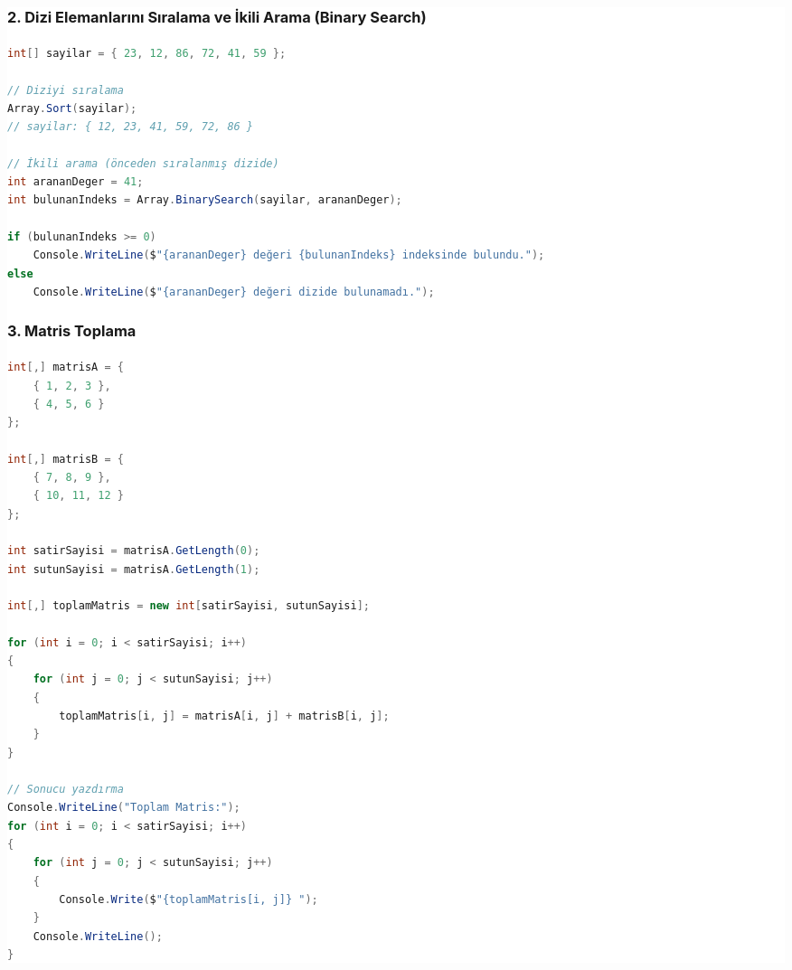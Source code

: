 ### 2. Dizi Elemanlarını Sıralama ve İkili Arama (Binary Search)

```csharp
int[] sayilar = { 23, 12, 86, 72, 41, 59 };

// Diziyi sıralama
Array.Sort(sayilar);
// sayilar: { 12, 23, 41, 59, 72, 86 }

// İkili arama (önceden sıralanmış dizide)
int arananDeger = 41;
int bulunanIndeks = Array.BinarySearch(sayilar, arananDeger);

if (bulunanIndeks >= 0)
    Console.WriteLine($"{arananDeger} değeri {bulunanIndeks} indeksinde bulundu.");
else
    Console.WriteLine($"{arananDeger} değeri dizide bulunamadı.");
```

### 3. Matris Toplama

```csharp
int[,] matrisA = {
    { 1, 2, 3 },
    { 4, 5, 6 }
};

int[,] matrisB = {
    { 7, 8, 9 },
    { 10, 11, 12 }
};

int satirSayisi = matrisA.GetLength(0);
int sutunSayisi = matrisA.GetLength(1);

int[,] toplamMatris = new int[satirSayisi, sutunSayisi];

for (int i = 0; i < satirSayisi; i++)
{
    for (int j = 0; j < sutunSayisi; j++)
    {
        toplamMatris[i, j] = matrisA[i, j] + matrisB[i, j];
    }
}

// Sonucu yazdırma
Console.WriteLine("Toplam Matris:");
for (int i = 0; i < satirSayisi; i++)
{
    for (int j = 0; j < sutunSayisi; j++)
    {
        Console.Write($"{toplamMatris[i, j]} ");
    }
    Console.WriteLine();
}
```
